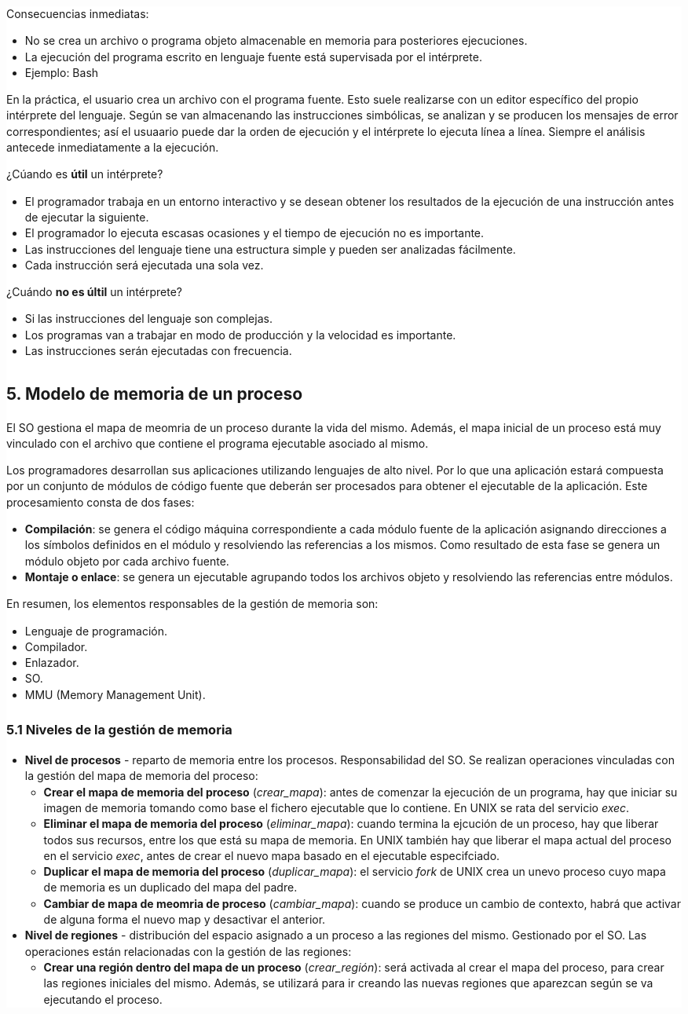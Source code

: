 Consecuencias inmediatas:
- No se crea un archivo o programa objeto almacenable en memoria para posteriores ejecuciones.
- La ejecución del programa escrito en lenguaje fuente está supervisada por el intérprete.
- Ejemplo: Bash


En la práctica, el usuario crea un archivo con el programa fuente. Esto suele realizarse con un editor específico del propio intérprete del lenguaje. Según se van almacenando las instrucciones simbólicas, se analizan y se producen los mensajes de error correspondientes; así el usuaario puede dar la orden de ejecución y el intérprete lo ejecuta línea a línea. Siempre el análisis antecede inmediatamente a la ejecución.


¿Cúando es **útil** un intérprete?
- El programador trabaja en un entorno interactivo y se desean obtener los resultados de la ejecución de una instrucción antes de ejecutar la siguiente.
- El programador lo ejecuta escasas ocasiones y el tiempo de ejecución no es importante.
- Las instrucciones del lenguaje tiene una estructura simple y pueden ser analizadas fácilmente.
- Cada instrucción será ejecutada una sola vez.

¿Cuándo **no es últil** un intérprete?
- Si las instrucciones del lenguaje son complejas.
- Los programas van a trabajar en modo de producción y la velocidad es importante.
- Las instrucciones serán ejecutadas con frecuencia.


## 5. Modelo de memoria de un proceso
El SO gestiona el mapa de meomria de un proceso durante la vida del mismo. Además, el mapa inicial de un proceso está muy vinculado con el archivo que contiene el programa ejecutable asociado al mismo.

Los programadores desarrollan sus aplicaciones utilizando lenguajes de alto nivel. Por lo que una aplicación estará compuesta por un conjunto de módulos de código fuente que deberán ser procesados para obtener el ejecutable de la aplicación. Este procesamiento consta de dos fases:
- **Compilación**: se genera el código máquina correspondiente a cada módulo fuente de la aplicación asignando direcciones a los símbolos definidos en el módulo y resolviendo las referencias a los mismos. Como resultado de esta fase se genera un módulo objeto por cada archivo fuente.
- **Montaje o enlace**: se genera un ejecutable agrupando todos los archivos objeto y resolviendo las referencias entre módulos.


En resumen, los elementos responsables de la gestión de memoria son:
- Lenguaje de programación.
- Compilador.
- Enlazador.
- SO.
- MMU (Memory Management Unit).

### 5.1 Niveles de la gestión de memoria
- **Nivel de procesos** - reparto de memoria entre los procesos. Responsabilidad del SO. Se realizan operaciones vinculadas con la gestión del mapa de memoria del proceso:
	- **Crear el mapa de memoria del proceso** (*crear_mapa*): antes de comenzar la ejecución de un programa, hay que iniciar su imagen de memoria tomando como base el fichero ejecutable que lo contiene. En UNIX se rata del servicio *exec*.
	- **Eliminar el mapa de memoria del proceso** (*eliminar_mapa*): cuando termina la ejcución de un proceso, hay que liberar todos sus recursos, entre los que está su mapa de memoria. En UNIX también hay que liberar el mapa actual del proceso en el servicio *exec*, antes de crear el nuevo mapa basado en el ejecutable especifciado.
	- **Duplicar el mapa de memoria del proceso** (*duplicar_mapa*): el servicio *fork* de UNIX crea un unevo proceso cuyo mapa de memoria es un duplicado del mapa del padre.
	- **Cambiar de mapa de meomria de proceso** (*cambiar_mapa*): cuando se produce un cambio de contexto, habrá que activar de alguna forma el nuevo map y desactivar el anterior.
- **Nivel de regiones** - distribución del espacio asignado a un proceso a las regiones del mismo. Gestionado por el SO. Las operaciones están relacionadas con la gestión de las regiones:
	- **Crear una región dentro del mapa de un proceso** (*crear_región*): será activada al crear el mapa del proceso, para crear las regiones iniciales del mismo. Además, se utilizará para ir creando las nuevas regiones que aparezcan según se va ejecutando el proceso.